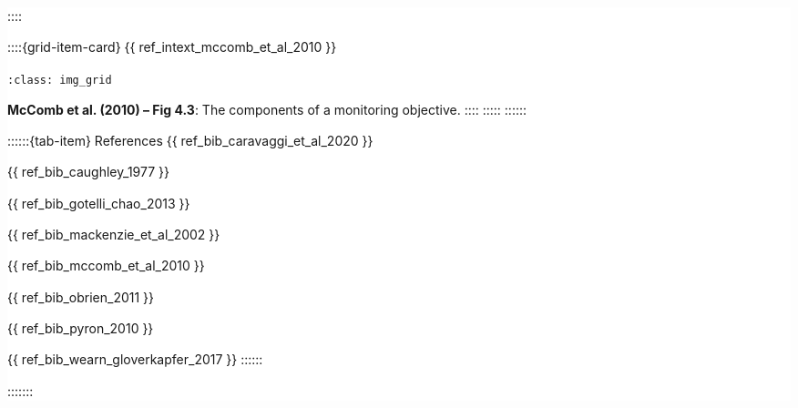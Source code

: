 ::::

::::{grid-item-card} {{ ref_intext_mccomb_et_al_2010 }}
```{figure} ../03_images/03_image_files/mccomb_et_al_2010_fig4_3_clipped.png
:class: img_grid
```
**McComb et al. (2010) – Fig 4.3**: The components of a monitoring objective.
::::
:::::
::::::

::::::{tab-item} References
{{ ref_bib_caravaggi_et_al_2020 }}

{{ ref_bib_caughley_1977 }}

{{ ref_bib_gotelli_chao_2013 }}

{{ ref_bib_mackenzie_et_al_2002 }}

{{ ref_bib_mccomb_et_al_2010 }}

{{ ref_bib_obrien_2011 }}

{{ ref_bib_pyron_2010 }}

{{ ref_bib_wearn_gloverkapfer_2017 }}
::::::

:::::::